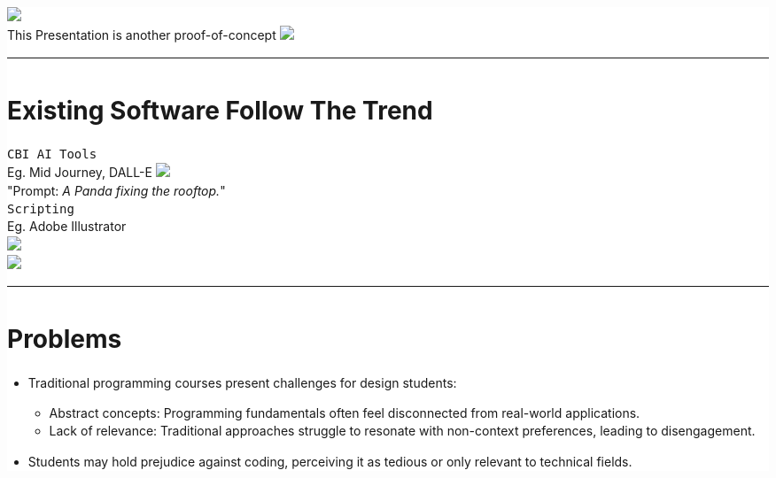  <div mt-2>
  <img src='/git-cli-hero.png'/>
  </div>

  <Youtube mt-2 id='cBdyHp_XVFQ?t=32' width='100%' height='auto'/>
</div>

<div v-click>
  This Presentation is another proof-of-concept
  <img mt-2 src='/slidev.jpg'/>
</div>
</div>



---

# Existing Software Follow The Trend

<div class='grid grid-cols-2 gap-10'>
  <div>
    <kbd>CBI AI Tools</kbd><br>
    Eg. Mid Journey, DALL-E
    <img src='/figure4.png'/>
    <div text-3 mt-2>
    "Prompt: <i>A Panda fixing the rooftop.</i>"
    </div>
  </div>

  <div>
    <div v-click><kbd>Scripting</kbd><br>
    Eg. Adobe Illustrator</div>
    <img v-click src='/figure6.jpg'/>
    <div v-click mt-7>
    <img src='/script.jpg'/>  
  </div>
  </div>
</div>



---

# Problems
- Traditional programming courses present challenges for design students:
  - Abstract concepts: Programming fundamentals often feel disconnected from real-world applications.
  - Lack of relevance: Traditional approaches struggle to resonate with non-context preferences, leading to disengagement.

- Students may hold prejudice against coding, perceiving it as tedious or only relevant to technical fields.
